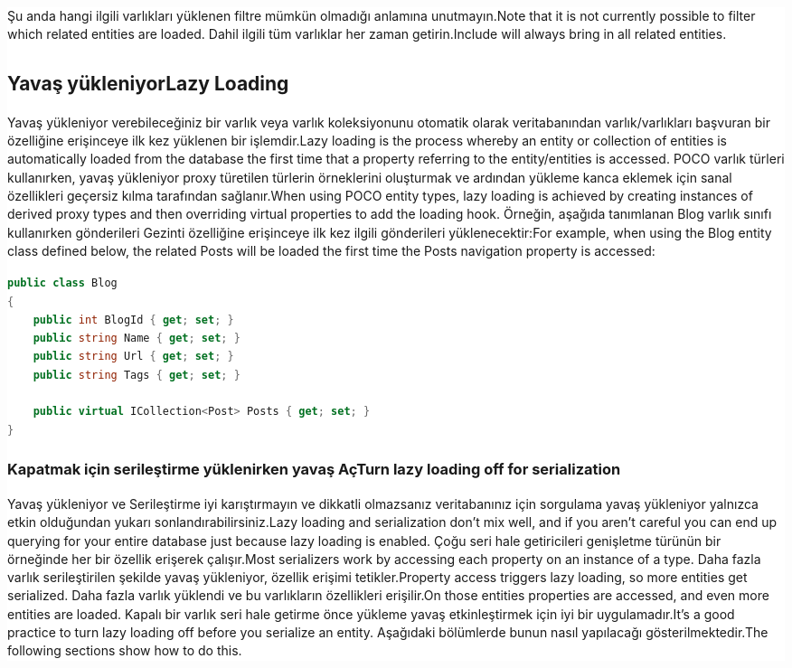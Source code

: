 <span data-ttu-id="0dbd5-113">Şu anda hangi ilgili varlıkları yüklenen filtre mümkün olmadığı anlamına unutmayın.</span><span class="sxs-lookup"><span data-stu-id="0dbd5-113">Note that it is not currently possible to filter which related entities are loaded.</span></span> <span data-ttu-id="0dbd5-114">Dahil ilgili tüm varlıklar her zaman getirin.</span><span class="sxs-lookup"><span data-stu-id="0dbd5-114">Include will always bring in all related entities.</span></span>  

## <a name="lazy-loading"></a><span data-ttu-id="0dbd5-115">Yavaş yükleniyor</span><span class="sxs-lookup"><span data-stu-id="0dbd5-115">Lazy Loading</span></span>  

<span data-ttu-id="0dbd5-116">Yavaş yükleniyor verebileceğiniz bir varlık veya varlık koleksiyonunu otomatik olarak veritabanından varlık/varlıkları başvuran bir özelliğine erişinceye ilk kez yüklenen bir işlemdir.</span><span class="sxs-lookup"><span data-stu-id="0dbd5-116">Lazy loading is the process whereby an entity or collection of entities is automatically loaded from the database the first time that a property referring to the entity/entities is accessed.</span></span> <span data-ttu-id="0dbd5-117">POCO varlık türleri kullanırken, yavaş yükleniyor proxy türetilen türlerin örneklerini oluşturmak ve ardından yükleme kanca eklemek için sanal özellikleri geçersiz kılma tarafından sağlanır.</span><span class="sxs-lookup"><span data-stu-id="0dbd5-117">When using POCO entity types, lazy loading is achieved by creating instances of derived proxy types and then overriding virtual properties to add the loading hook.</span></span> <span data-ttu-id="0dbd5-118">Örneğin, aşağıda tanımlanan Blog varlık sınıfı kullanırken gönderileri Gezinti özelliğine erişinceye ilk kez ilgili gönderileri yüklenecektir:</span><span class="sxs-lookup"><span data-stu-id="0dbd5-118">For example, when using the Blog entity class defined below, the related Posts will be loaded the first time the Posts navigation property is accessed:</span></span>  

``` csharp
public class Blog
{  
    public int BlogId { get; set; }  
    public string Name { get; set; }  
    public string Url { get; set; }  
    public string Tags { get; set; }  

    public virtual ICollection<Post> Posts { get; set; }  
}
```  

### <a name="turn-lazy-loading-off-for-serialization"></a><span data-ttu-id="0dbd5-119">Kapatmak için serileştirme yüklenirken yavaş Aç</span><span class="sxs-lookup"><span data-stu-id="0dbd5-119">Turn lazy loading off for serialization</span></span>  

<span data-ttu-id="0dbd5-120">Yavaş yükleniyor ve Serileştirme iyi karıştırmayın ve dikkatli olmazsanız veritabanınız için sorgulama yavaş yükleniyor yalnızca etkin olduğundan yukarı sonlandırabilirsiniz.</span><span class="sxs-lookup"><span data-stu-id="0dbd5-120">Lazy loading and serialization don’t mix well, and if you aren’t careful you can end up querying for your entire database just because lazy loading is enabled.</span></span> <span data-ttu-id="0dbd5-121">Çoğu seri hale getiricileri genişletme türünün bir örneğinde her bir özellik erişerek çalışır.</span><span class="sxs-lookup"><span data-stu-id="0dbd5-121">Most serializers work by accessing each property on an instance of a type.</span></span> <span data-ttu-id="0dbd5-122">Daha fazla varlık serileştirilen şekilde yavaş yükleniyor, özellik erişimi tetikler.</span><span class="sxs-lookup"><span data-stu-id="0dbd5-122">Property access triggers lazy loading, so more entities get serialized.</span></span> <span data-ttu-id="0dbd5-123">Daha fazla varlık yüklendi ve bu varlıkların özellikleri erişilir.</span><span class="sxs-lookup"><span data-stu-id="0dbd5-123">On those entities properties are accessed, and even more entities are loaded.</span></span> <span data-ttu-id="0dbd5-124">Kapalı bir varlık seri hale getirme önce yükleme yavaş etkinleştirmek için iyi bir uygulamadır.</span><span class="sxs-lookup"><span data-stu-id="0dbd5-124">It’s a good practice to turn lazy loading off before you serialize an entity.</span></span> <span data-ttu-id="0dbd5-125">Aşağıdaki bölümlerde bunun nasıl yapılacağı gösterilmektedir.</span><span class="sxs-lookup"><span data-stu-id="0dbd5-125">The following sections show how to do this.</span></span>  
